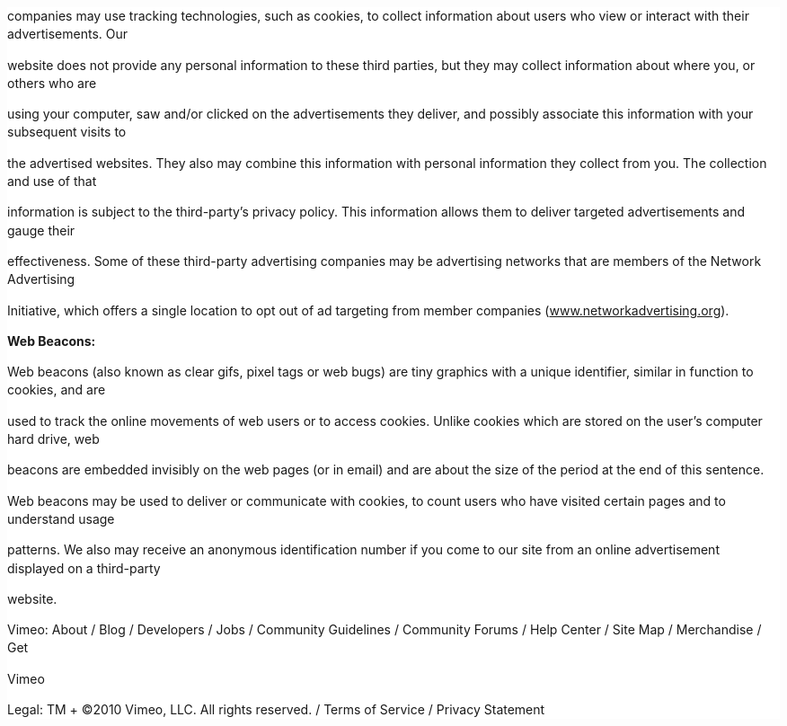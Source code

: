 companies may use tracking technologies, such as cookies, to collect information about users who view or interact with their advertisements. Our

website does not provide any personal information to these third parties, but they may collect information about where you, or others who are

using your computer, saw and/or clicked on the advertisements they deliver, and possibly associate this information with your subsequent visits to

the advertised websites. They also may combine this information with personal information they collect from you. The collection and use of that

information is subject to the third-party’s privacy policy. This information allows them to deliver targeted advertisements and gauge their

effectiveness. Some of these third-party advertising companies may be advertising networks that are members of the Network Advertising

Initiative, which offers a single location to opt out of ad targeting from member companies (www.networkadvertising.org).

**Web Beacons:**

Web beacons (also known as clear gifs, pixel tags or web bugs) are tiny graphics with a unique identifier, similar in function to cookies, and are

used to track the online movements of web users or to access cookies. Unlike cookies which are stored on the user’s computer hard drive, web

beacons are embedded invisibly on the web pages (or in email) and are about the size of the period at the end of this sentence.

Web beacons may be used to deliver or communicate with cookies, to count users who have visited certain pages and to understand usage

patterns. We also may receive an anonymous identification number if you come to our site from an online advertisement displayed on a third-party

website.

Vimeo: About / Blog / Developers / Jobs / Community Guidelines / Community Forums / Help Center / Site Map / Merchandise / Get

Vimeo 

Legal: TM + ©2010 Vimeo, LLC. All rights reserved. / Terms of Service / Privacy Statement

